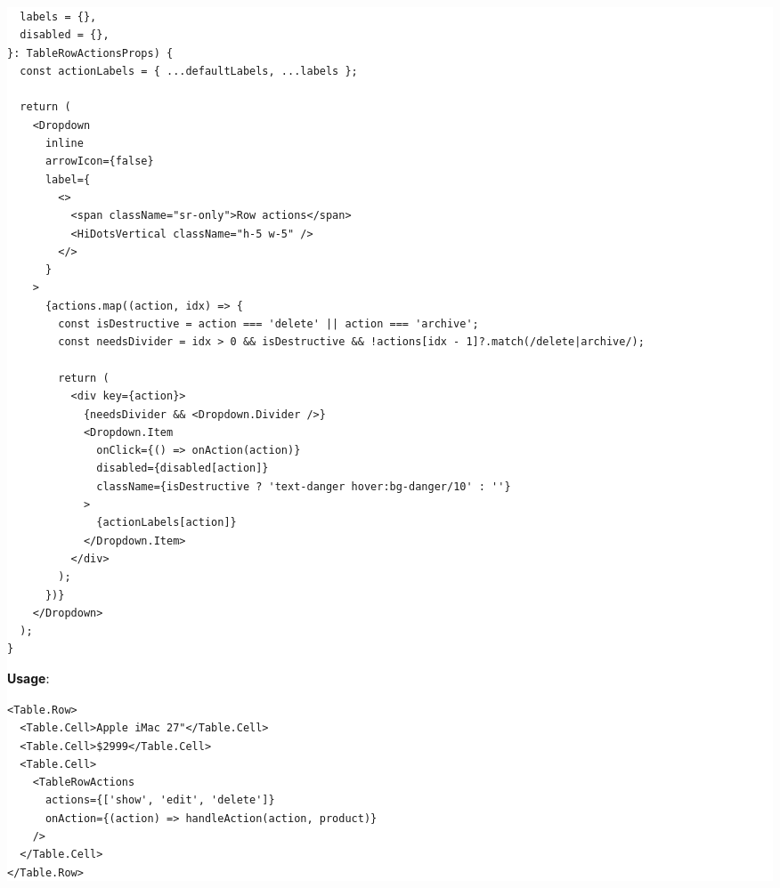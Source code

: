 ```tsx
  labels = {},
  disabled = {},
}: TableRowActionsProps) {
  const actionLabels = { ...defaultLabels, ...labels };

  return (
    <Dropdown
      inline
      arrowIcon={false}
      label={
        <>
          <span className="sr-only">Row actions</span>
          <HiDotsVertical className="h-5 w-5" />
        </>
      }
    >
      {actions.map((action, idx) => {
        const isDestructive = action === 'delete' || action === 'archive';
        const needsDivider = idx > 0 && isDestructive && !actions[idx - 1]?.match(/delete|archive/);

        return (
          <div key={action}>
            {needsDivider && <Dropdown.Divider />}
            <Dropdown.Item
              onClick={() => onAction(action)}
              disabled={disabled[action]}
              className={isDestructive ? 'text-danger hover:bg-danger/10' : ''}
            >
              {actionLabels[action]}
            </Dropdown.Item>
          </div>
        );
      })}
    </Dropdown>
  );
}
```

**Usage**:
```tsx
<Table.Row>
  <Table.Cell>Apple iMac 27"</Table.Cell>
  <Table.Cell>$2999</Table.Cell>
  <Table.Cell>
    <TableRowActions
      actions={['show', 'edit', 'delete']}
      onAction={(action) => handleAction(action, product)}
    />
  </Table.Cell>
</Table.Row>
```
